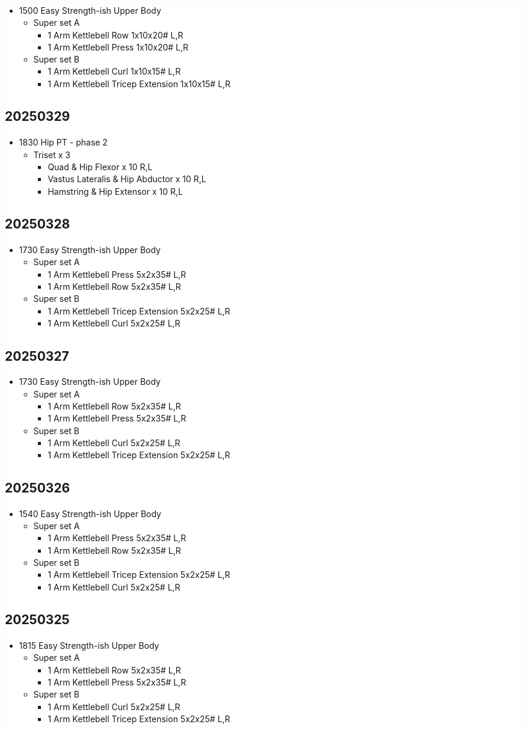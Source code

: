 - 1500 Easy Strength-ish Upper Body
  - Super set A
    - 1 Arm Kettlebell Row 1x10x20# L,R
    - 1 Arm Kettlebell Press 1x10x20# L,R
  - Super set B
    - 1 Arm Kettlebell Curl 1x10x15# L,R
    - 1 Arm Kettlebell Tricep Extension 1x10x15# L,R

## 20250329

- 1830 Hip PT - phase 2
  - Triset x 3
    - Quad & Hip Flexor x 10 R,L
    - Vastus Lateralis & Hip Abductor x 10 R,L
    - Hamstring & Hip Extensor x 10 R,L

## 20250328

- 1730 Easy Strength-ish Upper Body
  - Super set A
    - 1 Arm Kettlebell Press 5x2x35# L,R
    - 1 Arm Kettlebell Row 5x2x35# L,R
  - Super set B
    - 1 Arm Kettlebell Tricep Extension 5x2x25# L,R
    - 1 Arm Kettlebell Curl 5x2x25# L,R

## 20250327

- 1730 Easy Strength-ish Upper Body
  - Super set A
    - 1 Arm Kettlebell Row 5x2x35# L,R
    - 1 Arm Kettlebell Press 5x2x35# L,R
  - Super set B
    - 1 Arm Kettlebell Curl 5x2x25# L,R
    - 1 Arm Kettlebell Tricep Extension 5x2x25# L,R

## 20250326

- 1540 Easy Strength-ish Upper Body
  - Super set A
    - 1 Arm Kettlebell Press 5x2x35# L,R
    - 1 Arm Kettlebell Row 5x2x35# L,R
  - Super set B
    - 1 Arm Kettlebell Tricep Extension 5x2x25# L,R
    - 1 Arm Kettlebell Curl 5x2x25# L,R

## 20250325

- 1815 Easy Strength-ish Upper Body
  - Super set A
    - 1 Arm Kettlebell Row 5x2x35# L,R
    - 1 Arm Kettlebell Press 5x2x35# L,R
  - Super set B
    - 1 Arm Kettlebell Curl 5x2x25# L,R
    - 1 Arm Kettlebell Tricep Extension 5x2x25# L,R
